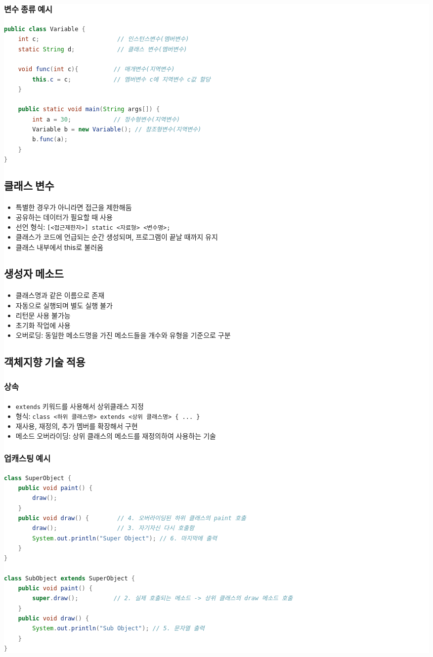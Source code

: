 ### 변수 종류 예시
```java
public class Variable {
    int c;                      // 인스턴스변수(멤버변수)
    static String d;            // 클래스 변수(멤버변수)
    
    void func(int c){          // 매개변수(지역변수)
        this.c = c;            // 멤버변수 c에 지역변수 c값 할당
    }
    
    public static void main(String args[]) {
        int a = 30;            // 정수형변수(지역변수)
        Variable b = new Variable(); // 참조형변수(지역변수)
        b.func(a);
    }
}
```

## 클래스 변수
- 특별한 경우가 아니라면 접근을 제한해둠
- 공유하는 데이터가 필요할 때 사용
- 선언 형식: `[<접근제한자>] static <자료형> <변수명>;`
- 클래스가 코드에 언급되는 순간 생성되며, 프로그램이 끝날 때까지 유지
- 클래스 내부에서 this로 불러옴

## 생성자 메소드
- 클래스명과 같은 이름으로 존재
- 자동으로 실행되며 별도 실행 불가
- 리턴문 사용 불가능
- 초기화 작업에 사용
- 오버로딩: 동일한 메소드명을 가진 메소드들을 개수와 유형을 기준으로 구분

## 객체지향 기술 적용

### 상속
- `extends` 키워드를 사용해서 상위클래스 지정
- 형식: `class <하위 클래스명> extends <상위 클래스명> { ... }`
- 재사용, 재정의, 추가 멤버를 확장해서 구현
- 메소드 오버라이딩: 상위 클래스의 메소드를 재정의하여 사용하는 기술

### 업캐스팅 예시
```java
class SuperObject {
    public void paint() {
        draw();
    }
    public void draw() {        // 4. 오버라이딩된 하위 클래스의 paint 호출
        draw();                 // 3. 자기자신 다시 호출함
        System.out.println("Super Object"); // 6. 마지막에 출력
    }
}

class SubObject extends SuperObject {
    public void paint() {
        super.draw();          // 2. 실제 호출되는 메소드 -> 상위 클래스의 draw 메소드 호출
    }
    public void draw() {
        System.out.println("Sub Object"); // 5. 문자열 출력
    }
}

```